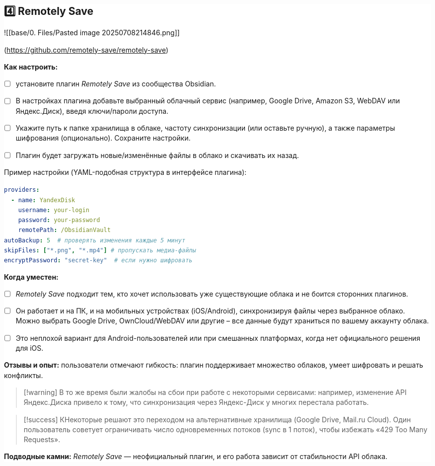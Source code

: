 ## 4️⃣ Remotely Save

![[base/0. Files/Pasted image 20250708214846.png]]

(https://github.com/remotely-save/remotely-save)

**Как настроить:** 

- [ ] установите плагин _Remotely Save_ из сообщества Obsidian. 

- [ ] В настройках плагина добавьте выбранный облачный сервис (например, Google Drive, Amazon S3, WebDAV или Яндекс.Диск), введя ключи/пароли доступа. 

- [ ] Укажите путь к папке хранилища в облаке, частоту синхронизации (или оставьте ручную), а также параметры шифрования (опционально). Сохраните настройки. 

- [ ] Плагин будет загружать новые/изменённые файлы в облако и скачивать их назад.

Пример настройки (YAML-подобная структура в интерфейсе плагина):

```yaml
providers:
  - name: YandexDisk
    username: your-login
    password: your-password
    remotePath: /ObsidianVault
autoBackup: 5  # проверять изменения каждые 5 минут
skipFiles: ["*.png", "*.mp4"] # пропускать медиа-файлы
encryptPassword: "secret-key"  # если нужно шифровать
```

**Когда уместен:** 

- [ ] _Remotely Save_ подходит тем, кто хочет использовать уже существующие облака и не боится сторонних плагинов. 

- [ ] Он работает и на ПК, и на мобильных устройствах (iOS/Android), синхронизируя файлы через выбранное облако. Можно выбрать Google Drive, OwnCloud/WebDAV или другие – все данные будут храниться по вашему аккаунту облака. 

- [ ] Это неплохой вариант для Android-пользователей или при смешанных платформах, когда нет официального решения для iOS.

**Отзывы и опыт:** пользователи отмечают гибкость: плагин поддерживает множество облаков, умеет шифровать и решать конфликты. 

>[!warning] В то же время были жалобы на сбои при работе с некоторыми сервисами: 
>например, изменение API Яндекс.Диска привело к тому, что синхронизация через Яндекс-Диск у многих перестала работать. 

>[!success] КНекоторые решают это переходом на альтернативные хранилища (Google Drive, Mail.ru Cloud). 
>Один пользователь советует ограничивать число одновременных потоков (sync в 1 поток), чтобы избежать «429 Too Many Requests».

**Подводные камни:**
_Remotely Save_ — неофициальный плагин, и его работа зависит от стабильности API облака. 
